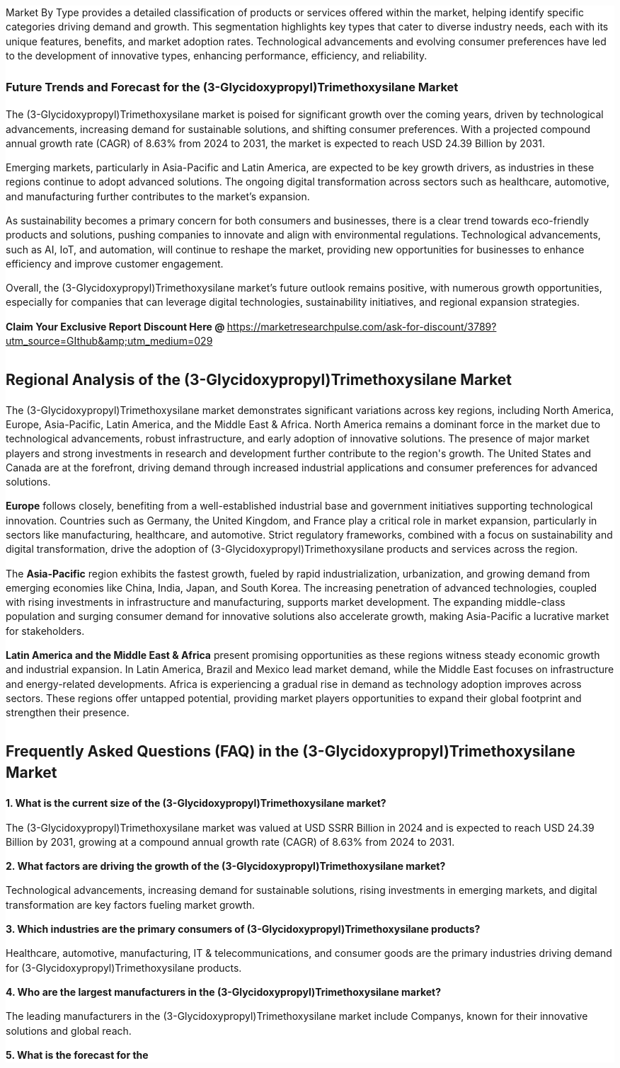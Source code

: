 Market By Type provides a detailed classification of products or services offered within the market, helping identify specific categories driving demand and growth. This segmentation highlights key types that cater to diverse industry needs, each with its unique features, benefits, and market adoption rates. Technological advancements and evolving consumer preferences have led to the development of innovative types, enhancing performance, efficiency, and reliability.</p><h3>Future Trends and Forecast for the (3-Glycidoxypropyl)Trimethoxysilane Market</h3><p>The (3-Glycidoxypropyl)Trimethoxysilane market is poised for significant growth over the coming years, driven by technological advancements, increasing demand for sustainable solutions, and shifting consumer preferences. With a projected compound annual growth rate (CAGR) of 8.63% from 2024 to 2031, the market is expected to reach USD 24.39 Billion by 2031.</p><p>Emerging markets, particularly in Asia-Pacific and Latin America, are expected to be key growth drivers, as industries in these regions continue to adopt advanced solutions. The ongoing digital transformation across sectors such as healthcare, automotive, and manufacturing further contributes to the market&rsquo;s expansion.</p><p>As sustainability becomes a primary concern for both consumers and businesses, there is a clear trend towards eco-friendly products and solutions, pushing companies to innovate and align with environmental regulations. Technological advancements, such as AI, IoT, and automation, will continue to reshape the market, providing new opportunities for businesses to enhance efficiency and improve customer engagement.</p><p>Overall, the (3-Glycidoxypropyl)Trimethoxysilane market&rsquo;s future outlook remains positive, with numerous growth opportunities, especially for companies that can leverage digital technologies, sustainability initiatives, and regional expansion strategies.</p><p><strong>Claim Your Exclusive Report Discount Here @ </strong><a href="https://marketresearchpulse.com/ask-for-discount/3789?utm_source=GIthub&amp;utm_medium=029">https://marketresearchpulse.com/ask-for-discount/3789?utm_source=GIthub&amp;utm_medium=029</a></p><h2><strong>Regional Analysis of the (3-Glycidoxypropyl)Trimethoxysilane Market</strong></h2><p>The (3-Glycidoxypropyl)Trimethoxysilane market demonstrates significant variations across key regions, including North America, Europe, Asia-Pacific, Latin America, and the Middle East &amp; Africa. North America remains a dominant force in the market due to technological advancements, robust infrastructure, and early adoption of innovative solutions. The presence of major market players and strong investments in research and development further contribute to the region's growth. The United States and Canada are at the forefront, driving demand through increased industrial applications and consumer preferences for advanced solutions.</p><p><strong>Europe</strong> follows closely, benefiting from a well-established industrial base and government initiatives supporting technological innovation. Countries such as Germany, the United Kingdom, and France play a critical role in market expansion, particularly in sectors like manufacturing, healthcare, and automotive. Strict regulatory frameworks, combined with a focus on sustainability and digital transformation, drive the adoption of (3-Glycidoxypropyl)Trimethoxysilane products and services across the region.</p><p>The <strong>Asia-Pacific</strong> region exhibits the fastest growth, fueled by rapid industrialization, urbanization, and growing demand from emerging economies like China, India, Japan, and South Korea. The increasing penetration of advanced technologies, coupled with rising investments in infrastructure and manufacturing, supports market development. The expanding middle-class population and surging consumer demand for innovative solutions also accelerate growth, making Asia-Pacific a lucrative market for stakeholders.</p><p><strong>Latin America and the Middle East &amp; Africa</strong> present promising opportunities as these regions witness steady economic growth and industrial expansion. In Latin America, Brazil and Mexico lead market demand, while the Middle East focuses on infrastructure and energy-related developments. Africa is experiencing a gradual rise in demand as technology adoption improves across sectors. These regions offer untapped potential, providing market players opportunities to expand their global footprint and strengthen their presence.</p><h2><strong>Frequently Asked Questions (FAQ) in the (3-Glycidoxypropyl)Trimethoxysilane Market</strong></h2><p><strong>1. What is the current size of the (3-Glycidoxypropyl)Trimethoxysilane market?</strong></p><p>The (3-Glycidoxypropyl)Trimethoxysilane market was valued at USD SSRR Billion in 2024 and is expected to reach USD 24.39 Billion by 2031, growing at a compound annual growth rate (CAGR) of 8.63% from 2024 to 2031.</p><p><strong>2. What factors are driving the growth of the (3-Glycidoxypropyl)Trimethoxysilane market?</strong></p><p>Technological advancements, increasing demand for sustainable solutions, rising investments in emerging markets, and digital transformation are key factors fueling market growth.</p><p><strong>3. Which industries are the primary consumers of (3-Glycidoxypropyl)Trimethoxysilane products?</strong></p><p>Healthcare, automotive, manufacturing, IT &amp; telecommunications, and consumer goods are the primary industries driving demand for (3-Glycidoxypropyl)Trimethoxysilane products.</p><p><strong>4. Who are the largest manufacturers in the (3-Glycidoxypropyl)Trimethoxysilane market?</strong></p><p>The leading manufacturers in the (3-Glycidoxypropyl)Trimethoxysilane market include Companys, known for their innovative solutions and global reach.</p><p><strong>5. What is the forecast for the